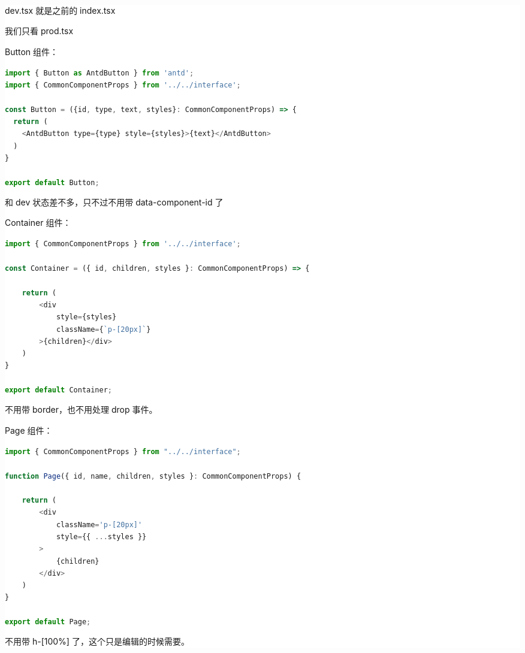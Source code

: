 dev.tsx 就是之前的 index.tsx 

我们只看 prod.tsx

Button 组件：

```javascript
import { Button as AntdButton } from 'antd';
import { CommonComponentProps } from '../../interface';

const Button = ({id, type, text, styles}: CommonComponentProps) => {
  return (
    <AntdButton type={type} style={styles}>{text}</AntdButton>
  )
}

export default Button;
```
和 dev 状态差不多，只不过不用带 data-component-id 了

Container 组件：

```javascript
import { CommonComponentProps } from '../../interface';

const Container = ({ id, children, styles }: CommonComponentProps) => {

    return (
        <div 
            style={styles}
            className={`p-[20px]`}
        >{children}</div>
    )
}

export default Container;
```
不用带 border，也不用处理 drop 事件。

Page 组件：

```javascript
import { CommonComponentProps } from "../../interface";

function Page({ id, name, children, styles }: CommonComponentProps) {

    return (
        <div
            className='p-[20px]'
            style={{ ...styles }}
        >
            {children}
        </div>
    )
}

export default Page;
```
不用带 h-[100%] 了，这个只是编辑的时候需要。
